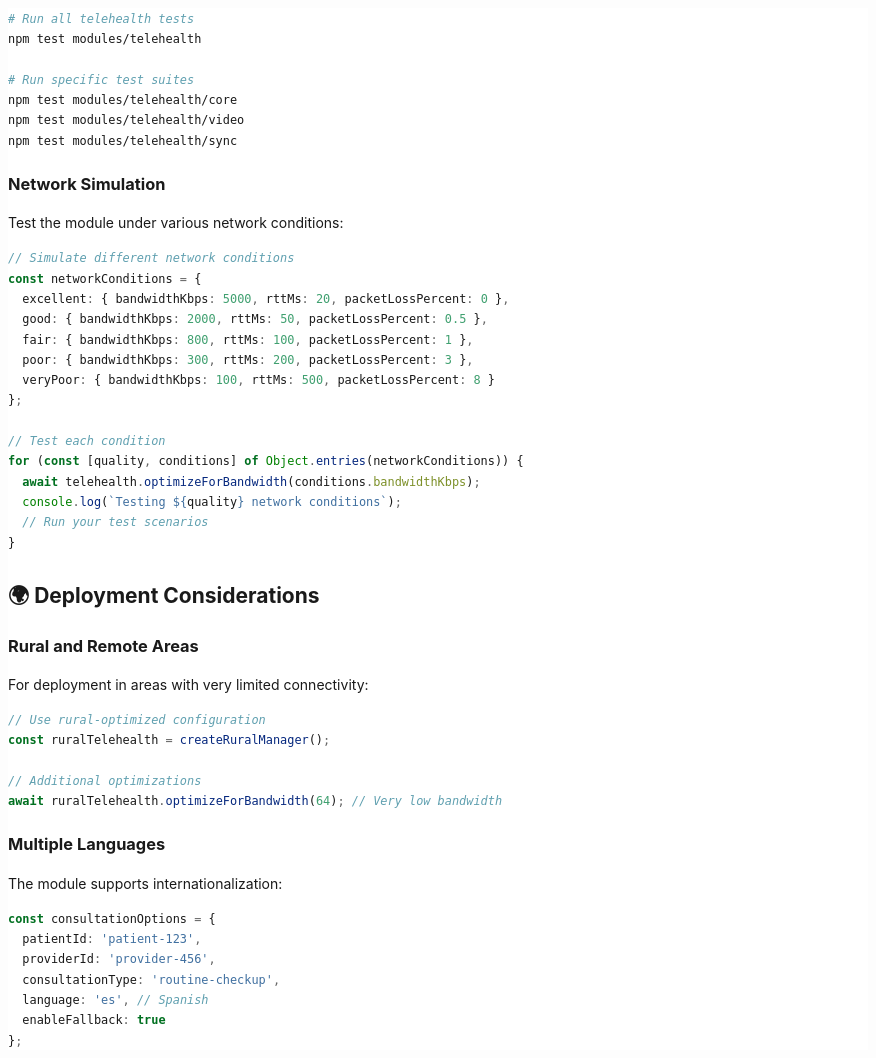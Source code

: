 ```bash
# Run all telehealth tests
npm test modules/telehealth

# Run specific test suites
npm test modules/telehealth/core
npm test modules/telehealth/video
npm test modules/telehealth/sync
```

### Network Simulation

Test the module under various network conditions:

```typescript
// Simulate different network conditions
const networkConditions = {
  excellent: { bandwidthKbps: 5000, rttMs: 20, packetLossPercent: 0 },
  good: { bandwidthKbps: 2000, rttMs: 50, packetLossPercent: 0.5 },
  fair: { bandwidthKbps: 800, rttMs: 100, packetLossPercent: 1 },
  poor: { bandwidthKbps: 300, rttMs: 200, packetLossPercent: 3 },
  veryPoor: { bandwidthKbps: 100, rttMs: 500, packetLossPercent: 8 }
};

// Test each condition
for (const [quality, conditions] of Object.entries(networkConditions)) {
  await telehealth.optimizeForBandwidth(conditions.bandwidthKbps);
  console.log(`Testing ${quality} network conditions`);
  // Run your test scenarios
}
```

## 🌍 Deployment Considerations

### Rural and Remote Areas

For deployment in areas with very limited connectivity:

```typescript
// Use rural-optimized configuration
const ruralTelehealth = createRuralManager();

// Additional optimizations
await ruralTelehealth.optimizeForBandwidth(64); // Very low bandwidth
```

### Multiple Languages

The module supports internationalization:

```typescript
const consultationOptions = {
  patientId: 'patient-123',
  providerId: 'provider-456',
  consultationType: 'routine-checkup',
  language: 'es', // Spanish
  enableFallback: true
};
```
